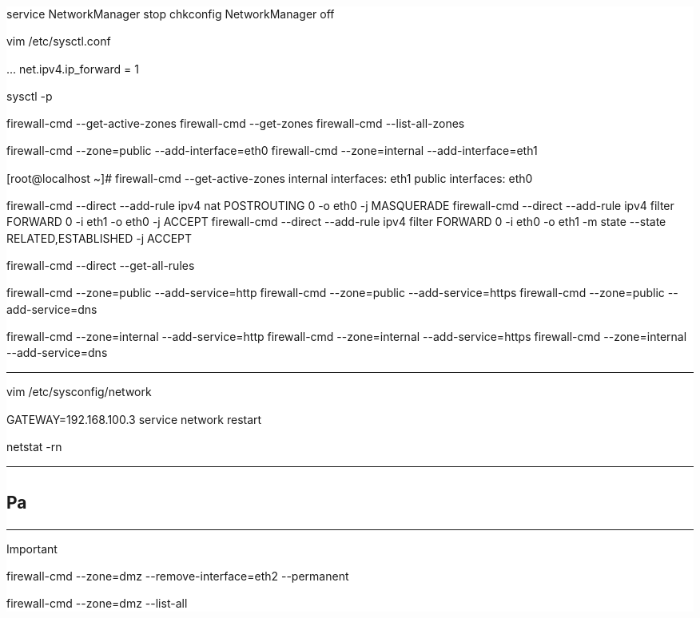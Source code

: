 service NetworkManager stop
chkconfig NetworkManager off

vim /etc/sysctl.conf

...
net.ipv4.ip_forward = 1

sysctl -p

firewall-cmd --get-active-zones
firewall-cmd --get-zones
firewall-cmd --list-all-zones

firewall-cmd --zone=public --add-interface=eth0
firewall-cmd --zone=internal --add-interface=eth1

[root@localhost ~]# firewall-cmd --get-active-zones
internal
interfaces: eth1
public
interfaces: eth0

firewall-cmd --direct --add-rule ipv4 nat POSTROUTING 0 -o eth0 -j MASQUERADE
firewall-cmd --direct --add-rule ipv4 filter FORWARD 0 -i eth1 -o eth0 -j ACCEPT
firewall-cmd --direct --add-rule ipv4 filter FORWARD 0 -i eth0 -o eth1 -m state --state RELATED,ESTABLISHED -j ACCEPT

firewall-cmd --direct --get-all-rules

firewall-cmd --zone=public --add-service=http
firewall-cmd --zone=public --add-service=https
firewall-cmd --zone=public --add-service=dns

firewall-cmd --zone=internal --add-service=http
firewall-cmd --zone=internal --add-service=https
firewall-cmd --zone=internal --add-service=dns

---

vim /etc/sysconfig/network

GATEWAY=192.168.100.3
service network restart

netstat -rn

---

## Pa

---

> [!IMPORTANT]
> firewall-cmd --zone=dmz --remove-interface=eth2 --permanent

firewall-cmd --zone=dmz --list-all


[^1]: Profe
[^2]: [Reenvío rápido de puertos a través de iptables y firewalld](https://blog.anthonythielen.com/tiny-tip-port-forwading/)
[^3]: [Como borrar metricas de ip route](https://unix.stackexchange.com/questions/245208/modifying-existing-route-entry-in-linux)